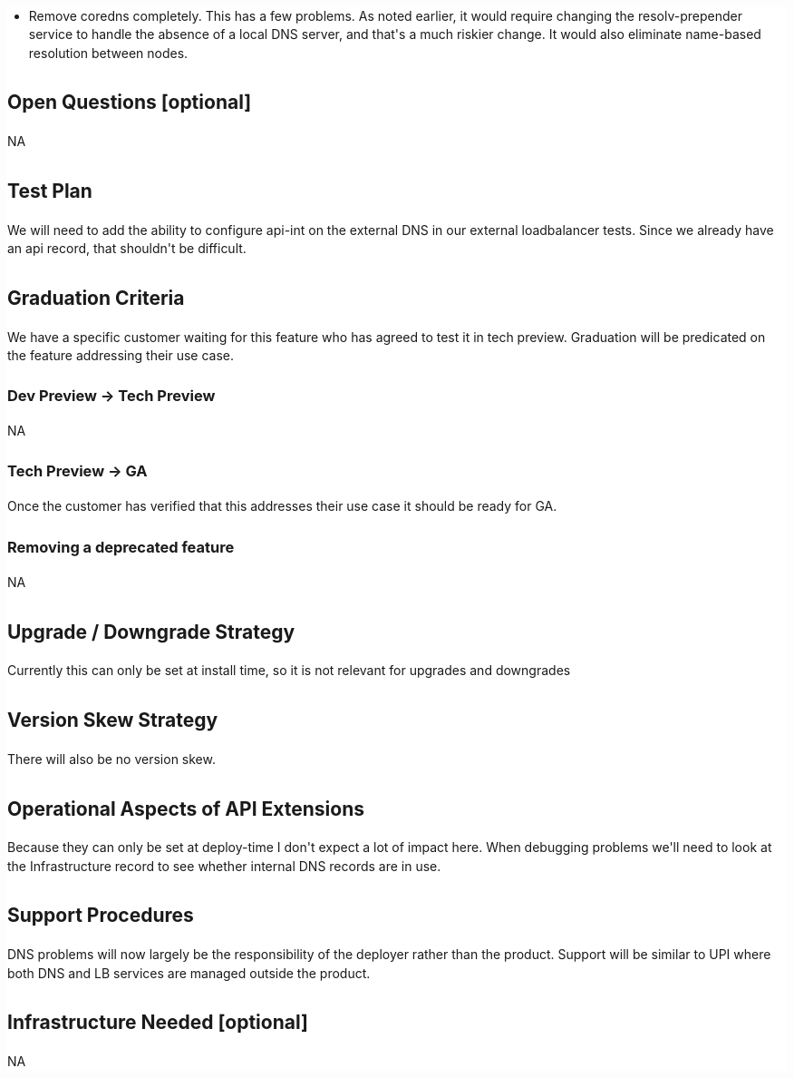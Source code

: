 * Remove coredns completely. This has a few problems. As noted earlier, it
  would require changing the resolv-prepender service to handle the absence
  of a local DNS server, and that's a much riskier change. It would also
  eliminate name-based resolution between nodes.

## Open Questions [optional]

NA

## Test Plan

We will need to add the ability to configure api-int on the external DNS in
our external loadbalancer tests. Since we already have an api record, that
shouldn't be difficult.

## Graduation Criteria

We have a specific customer waiting for this feature who has agreed to test
it in tech preview. Graduation will be predicated on the feature addressing
their use case.

### Dev Preview -> Tech Preview

NA

### Tech Preview -> GA

Once the customer has verified that this addresses their use case it should be
ready for GA.

### Removing a deprecated feature

NA

## Upgrade / Downgrade Strategy

Currently this can only be set at install time, so it is not relevant for
upgrades and downgrades

## Version Skew Strategy

There will also be no version skew.

## Operational Aspects of API Extensions

Because they can only be set at deploy-time I don't expect a lot of impact here.
When debugging problems we'll need to look at the Infrastructure record to see
whether internal DNS records are in use.

## Support Procedures

DNS problems will now largely be the responsibility of the deployer rather
than the product. Support will be similar to UPI where both DNS and LB
services are managed outside the product.

## Infrastructure Needed [optional]

NA
